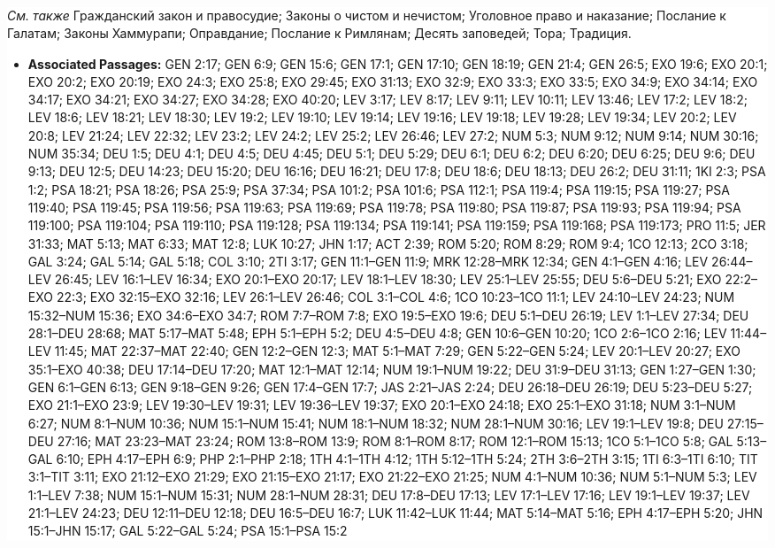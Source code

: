 *См. также* Гражданский закон и правосудие; Законы о чистом и нечистом; Уголовное право и наказание; Послание к Галатам; Законы Хаммурапи; Оправдание; Послание к Римлянам; Десять заповедей; Тора; Традиция.

* **Associated Passages:** GEN 2:17; GEN 6:9; GEN 15:6; GEN 17:1; GEN 17:10; GEN 18:19; GEN 21:4; GEN 26:5; EXO 19:6; EXO 20:1; EXO 20:2; EXO 20:19; EXO 24:3; EXO 25:8; EXO 29:45; EXO 31:13; EXO 32:9; EXO 33:3; EXO 33:5; EXO 34:9; EXO 34:14; EXO 34:17; EXO 34:21; EXO 34:27; EXO 34:28; EXO 40:20; LEV 3:17; LEV 8:17; LEV 9:11; LEV 10:11; LEV 13:46; LEV 17:2; LEV 18:2; LEV 18:6; LEV 18:21; LEV 18:30; LEV 19:2; LEV 19:10; LEV 19:14; LEV 19:16; LEV 19:18; LEV 19:28; LEV 19:34; LEV 20:2; LEV 20:8; LEV 21:24; LEV 22:32; LEV 23:2; LEV 24:2; LEV 25:2; LEV 26:46; LEV 27:2; NUM 5:3; NUM 9:12; NUM 9:14; NUM 30:16; NUM 35:34; DEU 1:5; DEU 4:1; DEU 4:5; DEU 4:45; DEU 5:1; DEU 5:29; DEU 6:1; DEU 6:2; DEU 6:20; DEU 6:25; DEU 9:6; DEU 9:13; DEU 12:5; DEU 14:23; DEU 15:20; DEU 16:16; DEU 16:21; DEU 17:8; DEU 18:6; DEU 18:13; DEU 26:2; DEU 31:11; 1KI 2:3; PSA 1:2; PSA 18:21; PSA 18:26; PSA 25:9; PSA 37:34; PSA 101:2; PSA 101:6; PSA 112:1; PSA 119:4; PSA 119:15; PSA 119:27; PSA 119:40; PSA 119:45; PSA 119:56; PSA 119:63; PSA 119:69; PSA 119:78; PSA 119:80; PSA 119:87; PSA 119:93; PSA 119:94; PSA 119:100; PSA 119:104; PSA 119:110; PSA 119:128; PSA 119:134; PSA 119:141; PSA 119:159; PSA 119:168; PSA 119:173; PRO 11:5; JER 31:33; MAT 5:13; MAT 6:33; MAT 12:8; LUK 10:27; JHN 1:17; ACT 2:39; ROM 5:20; ROM 8:29; ROM 9:4; 1CO 12:13; 2CO 3:18; GAL 3:24; GAL 5:14; GAL 5:18; COL 3:10; 2TI 3:17; GEN 11:1–GEN 11:9; MRK 12:28–MRK 12:34; GEN 4:1–GEN 4:16; LEV 26:44–LEV 26:45; LEV 16:1–LEV 16:34; EXO 20:1–EXO 20:17; LEV 18:1–LEV 18:30; LEV 25:1–LEV 25:55; DEU 5:6–DEU 5:21; EXO 22:2–EXO 22:3; EXO 32:15–EXO 32:16; LEV 26:1–LEV 26:46; COL 3:1–COL 4:6; 1CO 10:23–1CO 11:1; LEV 24:10–LEV 24:23; NUM 15:32–NUM 15:36; EXO 34:6–EXO 34:7; ROM 7:7–ROM 7:8; EXO 19:5–EXO 19:6; DEU 5:1–DEU 26:19; LEV 1:1–LEV 27:34; DEU 28:1–DEU 28:68; MAT 5:17–MAT 5:48; EPH 5:1–EPH 5:2; DEU 4:5–DEU 4:8; GEN 10:6–GEN 10:20; 1CO 2:6–1CO 2:16; LEV 11:44–LEV 11:45; MAT 22:37–MAT 22:40; GEN 12:2–GEN 12:3; MAT 5:1–MAT 7:29; GEN 5:22–GEN 5:24; LEV 20:1–LEV 20:27; EXO 35:1–EXO 40:38; DEU 17:14–DEU 17:20; MAT 12:1–MAT 12:14; NUM 19:1–NUM 19:22; DEU 31:9–DEU 31:13; GEN 1:27–GEN 1:30; GEN 6:1–GEN 6:13; GEN 9:18–GEN 9:26; GEN 17:4–GEN 17:7; JAS 2:21–JAS 2:24; DEU 26:18–DEU 26:19; DEU 5:23–DEU 5:27; EXO 21:1–EXO 23:9; LEV 19:30–LEV 19:31; LEV 19:36–LEV 19:37; EXO 20:1–EXO 24:18; EXO 25:1–EXO 31:18; NUM 3:1–NUM 6:27; NUM 8:1–NUM 10:36; NUM 15:1–NUM 15:41; NUM 18:1–NUM 18:32; NUM 28:1–NUM 30:16; LEV 19:1–LEV 19:8; DEU 27:15–DEU 27:16; MAT 23:23–MAT 23:24; ROM 13:8–ROM 13:9; ROM 8:1–ROM 8:17; ROM 12:1–ROM 15:13; 1CO 5:1–1CO 5:8; GAL 5:13–GAL 6:10; EPH 4:17–EPH 6:9; PHP 2:1–PHP 2:18; 1TH 4:1–1TH 4:12; 1TH 5:12–1TH 5:24; 2TH 3:6–2TH 3:15; 1TI 6:3–1TI 6:10; TIT 3:1–TIT 3:11; EXO 21:12–EXO 21:29; EXO 21:15–EXO 21:17; EXO 21:22–EXO 21:25; NUM 4:1–NUM 10:36; NUM 5:1–NUM 5:3; LEV 1:1–LEV 7:38; NUM 15:1–NUM 15:31; NUM 28:1–NUM 28:31; DEU 17:8–DEU 17:13; LEV 17:1–LEV 17:16; LEV 19:1–LEV 19:37; LEV 21:1–LEV 24:23; DEU 12:11–DEU 12:18; DEU 16:5–DEU 16:7; LUK 11:42–LUK 11:44; MAT 5:14–MAT 5:16; EPH 4:17–EPH 5:20; JHN 15:1–JHN 15:17; GAL 5:22–GAL 5:24; PSA 15:1–PSA 15:2

